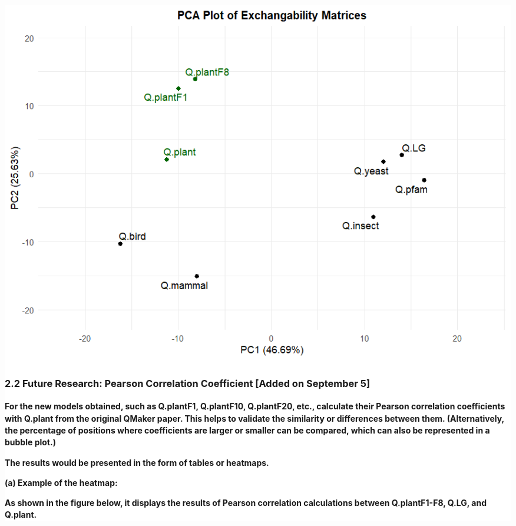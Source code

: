 ![Image](process/data_analysis/PCA_Q_F1_8(2).png)

### **2.2 Future Research: Pearson Correlation Coefficient** [Added on September 5]

**For the new models obtained, such as Q.plantF1, Q.plantF10, Q.plantF20, etc., calculate their Pearson correlation coefficients with Q.plant from the original QMaker paper. This helps to validate the similarity or differences between them. (Alternatively, the percentage of positions where coefficients are larger or smaller can be compared, which can also be represented in a bubble plot.)**

**The results would be presented in the form of tables or heatmaps.**

**(a) Example of the heatmap:**

**As shown in the figure below, it displays the results of Pearson correlation calculations between Q.plantF1-F8, Q.LG, and Q.plant.**
